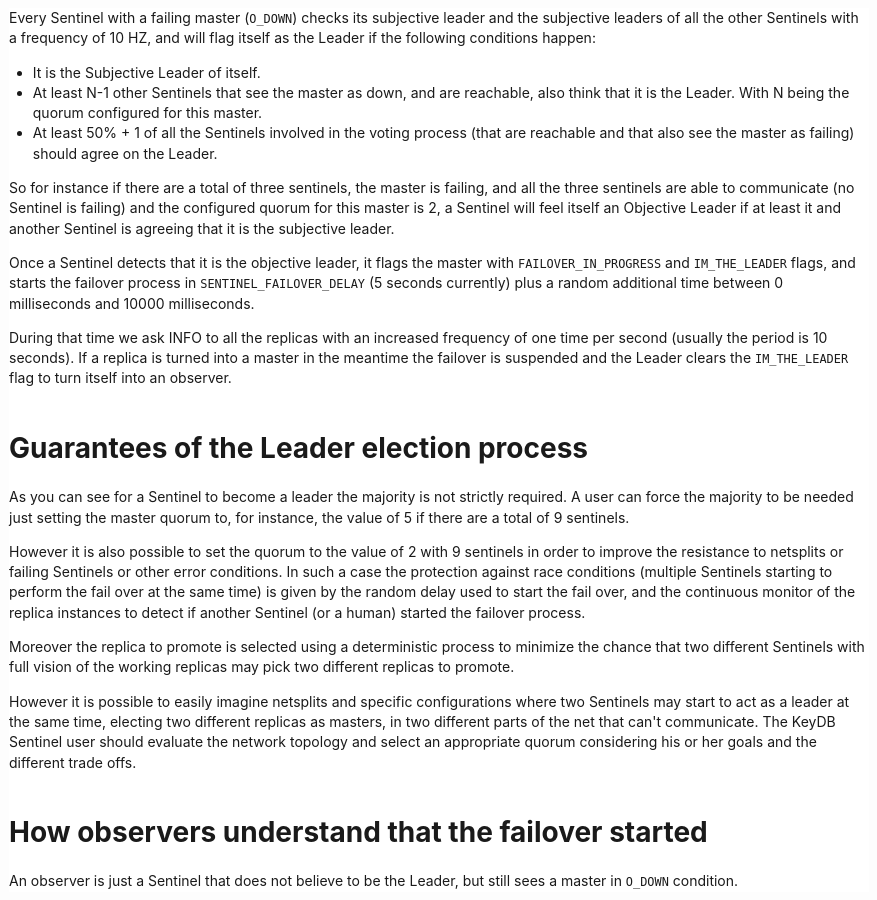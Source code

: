 Every Sentinel with a failing master (`O_DOWN`) checks its subjective leader
and the subjective leaders of all the other Sentinels with a frequency of
10 HZ, and will flag itself as the Leader if the following conditions happen:

* It is the Subjective Leader of itself.
* At least N-1 other Sentinels that see the master as down, and are reachable, also think that it is the Leader. With N being the quorum configured for this master.
* At least 50% + 1 of all the Sentinels involved in the voting process (that are reachable and that also see the master as failing) should agree on the Leader.

So for instance if there are a total of three sentinels, the master is failing,
and all the three sentinels are able to communicate (no Sentinel is failing)
and the configured quorum for this master is 2, a Sentinel will feel itself
an Objective Leader if at least it and another Sentinel is agreeing that
it is the subjective leader.

Once a Sentinel detects that it is the objective leader, it flags the master
with `FAILOVER_IN_PROGRESS` and `IM_THE_LEADER` flags, and starts the failover
process in `SENTINEL_FAILOVER_DELAY` (5 seconds currently) plus a random
additional time between 0 milliseconds and 10000 milliseconds.

During that time we ask INFO to all the replicas with an increased frequency
of one time per second (usually the period is 10 seconds). If a replica is
turned into a master in the meantime the failover is suspended and the
Leader clears the `IM_THE_LEADER` flag to turn itself into an observer.

Guarantees of the Leader election process
===

As you can see for a Sentinel to become a leader the majority is not strictly
required. A user can force the majority to be needed just setting the master
quorum to, for instance, the value of 5 if there are a total of 9 sentinels.

However it is also possible to set the quorum to the value of 2 with 9
sentinels in order to improve the resistance to netsplits or failing Sentinels
or other error conditions. In such a case the protection against race
conditions (multiple Sentinels starting to perform the fail over at the same
time) is given by the random delay used to start the fail over, and the
continuous monitor of the replica instances to detect if another Sentinel
(or a human) started the failover process.

Moreover the replica to promote is selected using a deterministic process to
minimize the chance that two different Sentinels with full vision of the
working replicas may pick two different replicas to promote.

However it is possible to easily imagine netsplits and specific configurations
where two Sentinels may start to act as a leader at the same time, electing two
different replicas as masters, in two different parts of the net that can't
communicate. The KeyDB Sentinel user should evaluate the network topology and
select an appropriate quorum considering his or her goals and the different
trade offs.

How observers understand that the failover started
===

An observer is just a Sentinel that does not believe to be the Leader, but
still sees a master in `O_DOWN` condition.
